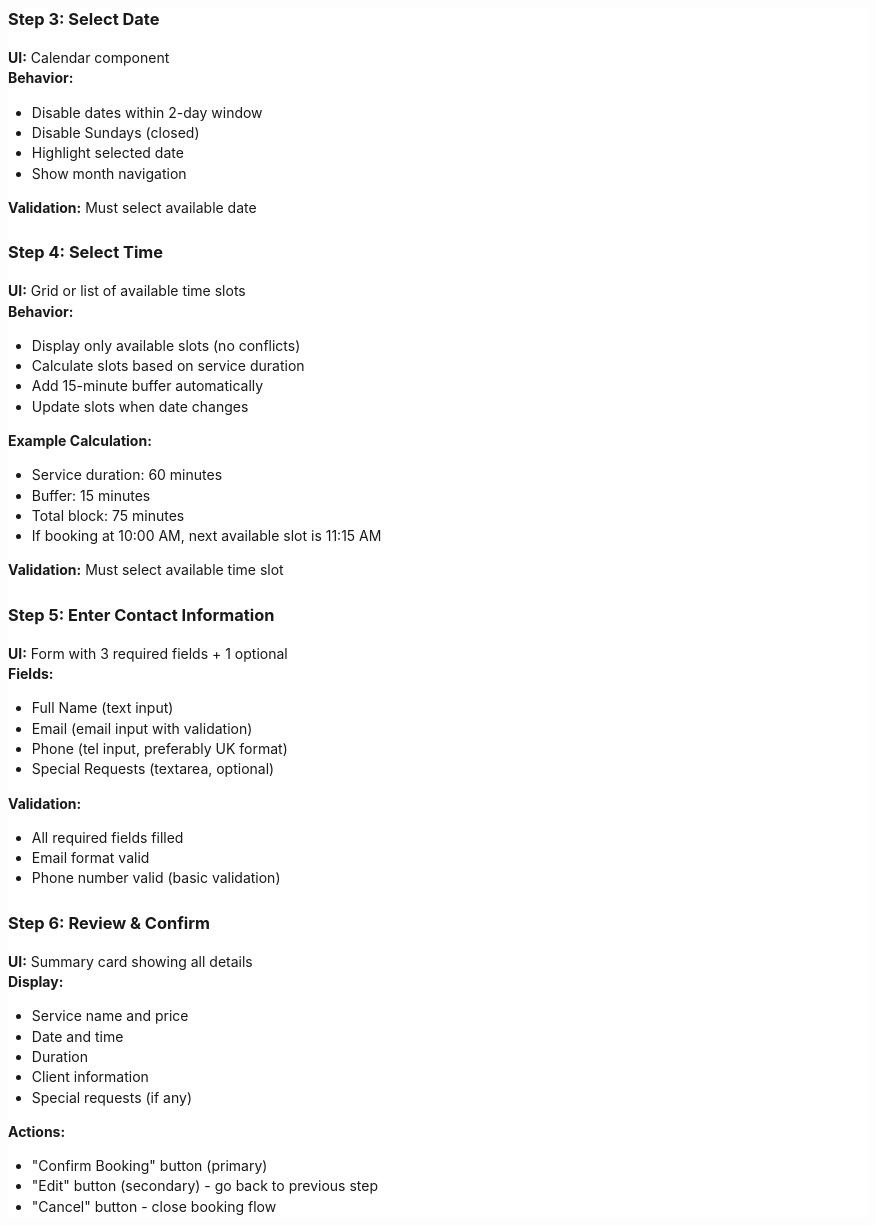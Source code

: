 ### Step 3: Select Date
**UI:** Calendar component  
**Behavior:**
- Disable dates within 2-day window
- Disable Sundays (closed)
- Highlight selected date
- Show month navigation

**Validation:** Must select available date

### Step 4: Select Time
**UI:** Grid or list of available time slots  
**Behavior:**
- Display only available slots (no conflicts)
- Calculate slots based on service duration
- Add 15-minute buffer automatically
- Update slots when date changes

**Example Calculation:**
- Service duration: 60 minutes
- Buffer: 15 minutes
- Total block: 75 minutes
- If booking at 10:00 AM, next available slot is 11:15 AM

**Validation:** Must select available time slot

### Step 5: Enter Contact Information
**UI:** Form with 3 required fields + 1 optional  
**Fields:**
- Full Name (text input)
- Email (email input with validation)
- Phone (tel input, preferably UK format)
- Special Requests (textarea, optional)

**Validation:**
- All required fields filled
- Email format valid
- Phone number valid (basic validation)

### Step 6: Review & Confirm
**UI:** Summary card showing all details  
**Display:**
- Service name and price
- Date and time
- Duration
- Client information
- Special requests (if any)

**Actions:**
- "Confirm Booking" button (primary)
- "Edit" button (secondary) - go back to previous step
- "Cancel" button - close booking flow
